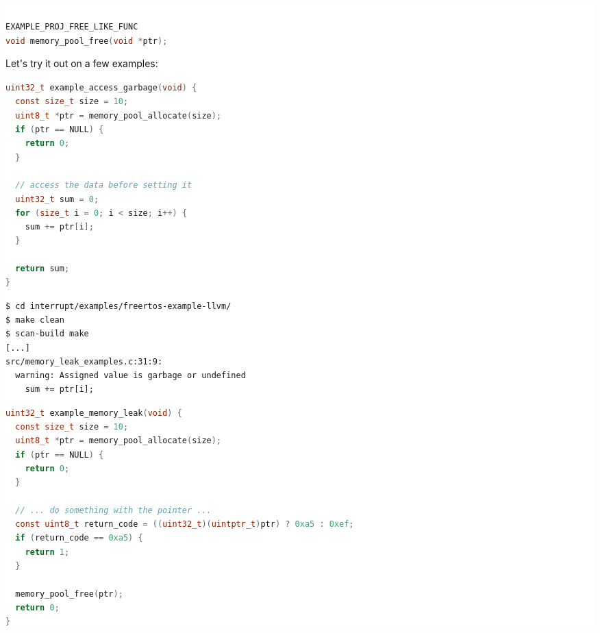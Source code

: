 ```c

EXAMPLE_PROJ_FREE_LIKE_FUNC
void memory_pool_free(void *ptr);
```

Let's try it out on a few examples:

```c
uint32_t example_access_garbage(void) {
  const size_t size = 10;
  uint8_t *ptr = memory_pool_allocate(size);
  if (ptr == NULL) {
    return 0;
  }

  // access the data before setting it
  uint32_t sum = 0;
  for (size_t i = 0; i < size; i++) {
    sum += ptr[i];
  }

  return sum;
}
```

```
$ cd interrupt/examples/freertos-example-llvm/
$ make clean
$ scan-build make
[...]
src/memory_leak_examples.c:31:9:
  warning: Assigned value is garbage or undefined
    sum += ptr[i];
```

```c
uint32_t example_memory_leak(void) {
  const size_t size = 10;
  uint8_t *ptr = memory_pool_allocate(size);
  if (ptr == NULL) {
    return 0;
  }

  // ... do something with the pointer ...
  const uint8_t return_code = ((uint32_t)(uintptr_t)ptr) ? 0xa5 : 0xef;
  if (return_code == 0xa5) {
    return 1;
  }

  memory_pool_free(ptr);
  return 0;
}
```


[^1]: [GNU Arm Embedded toolchain for download](https://developer.arm.com/tools-and-software/open-source-software/developer-tools/gnu-toolchain/gnu-rm/downloads)
[^2]: [See Chapter 7 "Library"](http://www.open-std.org/jtc1/sc22/wg14/www/docs/n1570.pdf)
[^3]: [`libgcc` documentation](https://gcc.gnu.org/onlinedocs/gccint/Libgcc.html)
[^4]: [Official LLVM `compiler-rt` docs](https://compiler-rt.llvm.org/)
[^5]: [Available Diagnostics with Clang](https://releases.llvm.org/15.0.0/tools/clang/docs/DiagnosticsReference.html)
[^6]: [Commentary about `-fuse-ld=lld`](https://bugzilla.redhat.com/show_bug.cgi?id=1687790#c1)
[^7]: [Available Clang Static Analysis Checkers](https://releases.llvm.org/15.0.0/tools/clang/docs/analyzer/checkers.html)
[^8]: [`-Wthread-safety` docs and examples](https://releases.llvm.org/15.0.0/tools/clang/docs/ThreadSafetyAnalysis.html)
[^9]: [Official LLVM Linker docs](https://lld.llvm.org/)
[^10]: [ARM Compiler 6 docs](https://developer.arm.com/tools-and-software/embedded/arm-compiler/downloads/version-6)
[^11]: [SEGGER Compiler Announcement](https://blog.segger.com/the-segger-compiler/)
[^12]: If a deep dive into the history of GCC and LLVM is your thing, [this article](https://medium.com/@alitech_2017/gcc-vs-clang-llvm-an-in-depth-comparison-of-c-c-compilers-899ede2be378) is great!
[^13]: [GCC10 Static Analysis](https://developers.redhat.com/blog/2020/03/26/static-analysis-in-gcc-10/)
